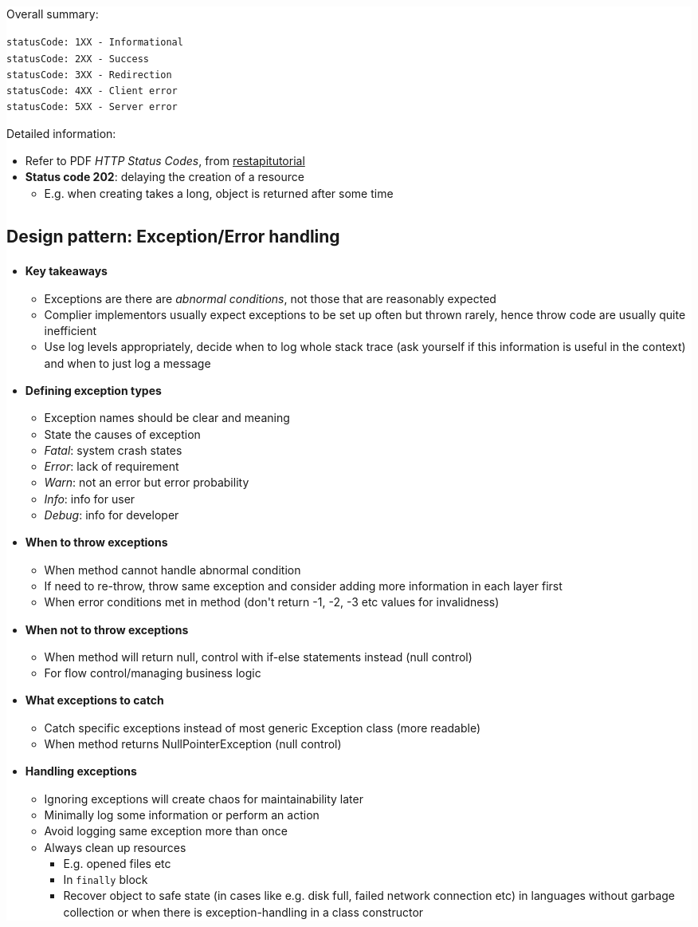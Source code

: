 Overall summary:
```
statusCode: 1XX - Informational
statusCode: 2XX - Success
statusCode: 3XX - Redirection
statusCode: 4XX - Client error
statusCode: 5XX - Server error
```

Detailed information:
* Refer to PDF _HTTP Status Codes_, from [restapitutorial](https://www.restapitutorial.com/httpstatuscodes.html#)
* **Status code 202**: delaying the creation of a resource
  * E.g. when creating takes a long, object is returned after some time

## Design pattern: Exception/Error handling

* **Key takeaways**
  * Exceptions are there are _abnormal conditions_, not those that are reasonably expected
  * Complier implementors usually expect exceptions to be set up often but thrown rarely, hence throw code are usually quite inefficient
  * Use log levels appropriately, decide when to log whole stack trace (ask  yourself if this information is useful in the context) and when to just log a message

* **Defining exception types**
  * Exception names should be clear and meaning
  * State the causes of exception
  * _Fatal_: system crash states
  * _Error_: lack of requirement
  * _Warn_: not an error but error probability
  * _Info_: info for user
  * _Debug_: info for developer

* **When to throw exceptions**
  * When method cannot handle abnormal condition
  * If need to re-throw, throw same exception and consider adding more information in each layer first
  * When error conditions met in method (don't return -1, -2, -3 etc values for invalidness)

* **When not to throw exceptions**
  * When method will return null, control with if-else statements instead (null control)
  * For flow control/managing business logic

* **What exceptions to catch**
  * Catch specific exceptions instead of most generic Exception class (more readable)
  * When method returns NullPointerException (null control)

* **Handling exceptions**
  * Ignoring exceptions will create chaos for maintainability later
  * Minimally log some information or perform an action
  * Avoid logging same exception more than once
  * Always clean up resources
    * E.g. opened files etc
    * In `finally` block
    * Recover object to safe state (in cases like e.g. disk full, failed network connection etc) in languages without garbage collection or when there is exception-handling in a class constructor

